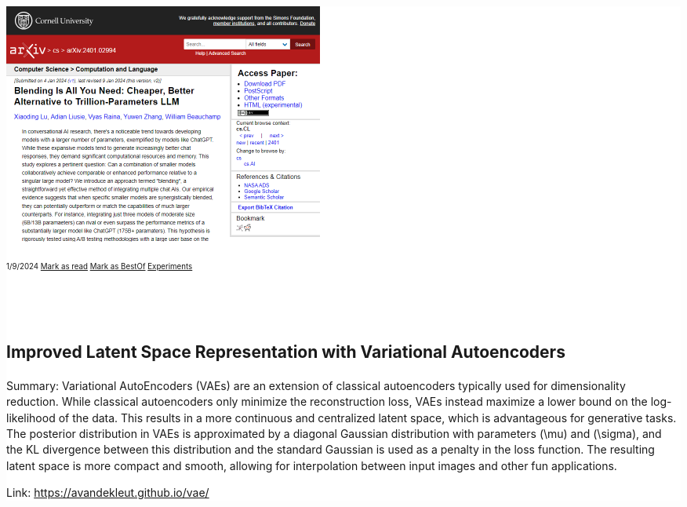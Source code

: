<img src="/img/d92ca433-583a-47a1-926c-36a8792b6619.png" width="400" />


<sup><sub>1/9/2024 [Mark as read](https://githublistbuilder.azurewebsites.net/api/TagSetter?articleid=9842_0&tag=isread) [Mark as BestOf](https://githublistbuilder.azurewebsites.net/api/TagSetter?articleid=9842_0&tag=bestof) [Experiments](https://githublistbuilder.azurewebsites.net/api/TagSetter?articleid=9842_0&tag=Experiments)<sub/><sup/>

<br/><br/>

## Improved Latent Space Representation with Variational Autoencoders
Summary: Variational AutoEncoders (VAEs) are an extension of classical autoencoders typically used for dimensionality reduction. While classical autoencoders only minimize the reconstruction loss, VAEs instead maximize a lower bound on the log-likelihood of the data. This results in a more continuous and centralized latent space, which is advantageous for generative tasks. The posterior distribution in VAEs is approximated by a diagonal Gaussian distribution with parameters \(\mu\) and \(\sigma\), and the KL divergence between this distribution and the standard Gaussian is used as a penalty in the loss function. The resulting latent space is more compact and smooth, allowing for interpolation between input images and other fun applications.

Link: https://avandekleut.github.io/vae/
